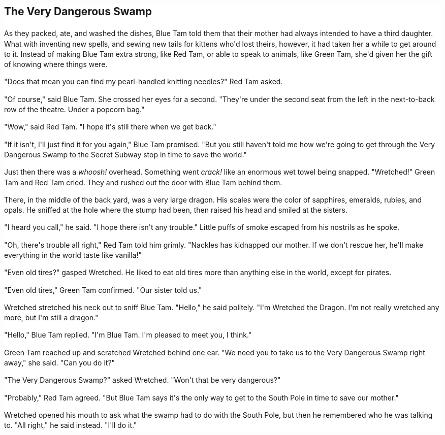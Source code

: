 ## The Very Dangerous Swamp

As they packed, ate, and washed the dishes, Blue Tam told them that their mother
had always intended to have a third daughter. What with inventing new spells,
and sewing new tails for kittens who'd lost theirs, however, it had taken her a
while to get around to it. Instead of making Blue Tam extra strong, like Red
Tam, or able to speak to animals, like Green Tam, she'd given her the gift of
knowing where things were.

"Does that mean you can find my pearl-handled knitting needles?" Red Tam asked.

"Of course," said Blue Tam. She crossed her eyes for a second.  "They're under
the second seat from the left in the next-to-back row of the theatre. Under a
popcorn bag."

"Wow," said Red Tam. "I hope it's still there when we get back."

"If it isn't, I'll just find it for you again," Blue Tam promised.  "But you
still haven't told me how we're going to get through the Very Dangerous Swamp to
the Secret Subway stop in time to save the world."

Just then there was a *whoosh!* overhead. Something went *crack!* like an
enormous wet towel being snapped. "Wretched!" Green Tam and Red Tam cried. They
and rushed out the door with Blue Tam behind them.

There, in the middle of the back yard, was a very large dragon. His scales were
the color of sapphires, emeralds, rubies, and opals. He sniffed at the hole
where the stump had been, then raised his head and smiled at the sisters.

"I heard you call," he said. "I hope there isn't any trouble."  Little puffs of
smoke escaped from his nostrils as he spoke.

"Oh, there's trouble all right," Red Tam told him grimly. "Nackles has kidnapped
our mother. If we don't rescue her, he'll make everything in the world taste
like vanilla!"

"Even old tires?" gasped Wretched. He liked to eat old tires more than anything
else in the world, except for pirates.

"Even old tires," Green Tam confirmed. "Our sister told us."

Wretched stretched his neck out to sniff Blue Tam. "Hello," he said
politely. "I'm Wretched the Dragon. I'm not really wretched any more, but I'm
still a dragon."

"Hello," Blue Tam replied. "I'm Blue Tam. I'm pleased to meet you, I think."

Green Tam reached up and scratched Wretched behind one ear. "We need you to take
us to the Very Dangerous Swamp right away," she said. "Can you do it?"

"The Very Dangerous Swamp?" asked Wretched. "Won't that be very dangerous?"

"Probably," Red Tam agreed. "But Blue Tam says it's the only way to get to the
South Pole in time to save our mother."

Wretched opened his mouth to ask what the swamp had to do with the South Pole,
but then he remembered who he was talking to. "All right," he said
instead. "I'll do it."
